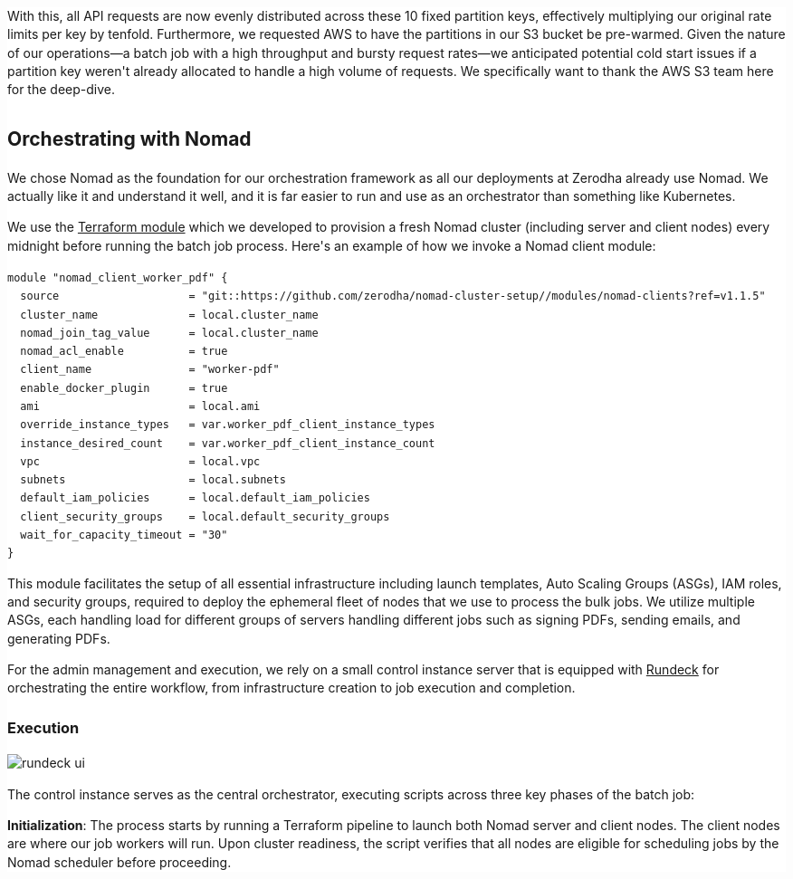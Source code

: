 With this, all API requests are now evenly distributed across these 10 fixed partition keys, effectively multiplying our original rate limits per key by tenfold. Furthermore, we requested AWS to have the partitions in our S3 bucket be pre-warmed. Given the nature of our operations—a batch job with a high throughput and bursty request rates—we anticipated potential cold start issues if a partition key weren't already allocated to handle a high volume of requests.  We specifically want to thank the AWS S3 team here for the deep-dive.

## Orchestrating with Nomad

We chose Nomad as the foundation for our orchestration framework as all our deployments at Zerodha already use Nomad. We actually like it and understand it well, and it is far easier to run and use as an orchestrator than something like Kubernetes.

We use the [Terraform module](https://github.com/zerodha/nomad-cluster-setup) which we developed to provision a fresh Nomad cluster (including server and client nodes) every midnight before running the batch job process. Here's an example of how we invoke a Nomad client module:

```hcl
module "nomad_client_worker_pdf" {
  source                    = "git::https://github.com/zerodha/nomad-cluster-setup//modules/nomad-clients?ref=v1.1.5"
  cluster_name              = local.cluster_name
  nomad_join_tag_value      = local.cluster_name
  nomad_acl_enable          = true
  client_name               = "worker-pdf"
  enable_docker_plugin      = true
  ami                       = local.ami
  override_instance_types   = var.worker_pdf_client_instance_types
  instance_desired_count    = var.worker_pdf_client_instance_count
  vpc                       = local.vpc
  subnets                   = local.subnets
  default_iam_policies      = local.default_iam_policies
  client_security_groups    = local.default_security_groups
  wait_for_capacity_timeout = "30"
}
```

This module facilitates the setup of all essential infrastructure including launch templates, Auto Scaling Groups (ASGs), IAM roles, and security groups, required to deploy the ephemeral fleet of nodes that we use to process the bulk jobs. We utilize multiple ASGs, each handling load for different groups of servers handling different jobs such as signing PDFs, sending emails, and generating PDFs.

For the admin management and execution, we rely on a small control instance server that is equipped with [Rundeck](https://github.com/rundeck/rundeck) for orchestrating the entire workflow, from infrastructure creation to job execution and completion.

### Execution

![rundeck ui](/static/images/cnotes_wf_2.png)

The control instance serves as the central orchestrator, executing scripts across three key phases of the batch job:

**Initialization**: The process starts by running a Terraform pipeline to launch both Nomad server and client nodes. The client nodes are where our job workers will run. Upon cluster readiness, the script verifies that all nodes are eligible for scheduling jobs by the Nomad scheduler before proceeding.
